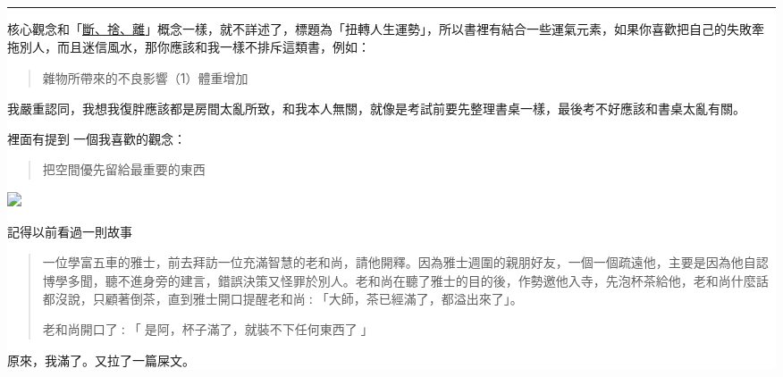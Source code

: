 * * * * *

核心觀念和「[斷、捨、離](http://www.jhpeng.com/2013/01/blog-post.html)」概念一樣，就不詳述了，標題為「扭轉人生運勢」，所以書裡有結合一些運氣元素，如果你喜歡把自己的失敗牽拖別人，而且迷信風水，那你應該和我一樣不排斥這類書，例如：

> 雜物所帶來的不良影響（1）體重增加  

我嚴重認同，我想我復胖應該都是房間太亂所致，和我本人無關，就像是考試前要先整理書桌一樣，最後考不好應該和書桌太亂有關。

裡面有提到 一個我喜歡的觀念：

> 把空間優先留給最重要的東西  

![](https://lh4.googleusercontent.com/-L2UQ-cT5M5g/UPLTf_wKkxI/AAAAAAAAOxs/YPZ3RggyCgc/s936/13+-+1)

記得以前看過一則故事  

> 一位學富五車的雅士，前去拜訪一位充滿智慧的老和尚，請他開釋。因為雅士週圍的親朋好友，一個一個疏遠他，主要是因為他自認博學多聞，聽不進身旁的建言，錯誤決策又怪罪於別人。老和尚在聽了雅士的目的後，作勢邀他入寺，先泡杯茶給他，老和尚什麼話都沒說，只顧著倒茶，直到雅士開口提醒老和尚
> : 「大師，茶已經滿了，都溢出來了」。
>
> 老和尚開口了 : 「 是阿，杯子滿了，就裝不下任何東西了 」

原來，我滿了。又拉了一篇屎文。

